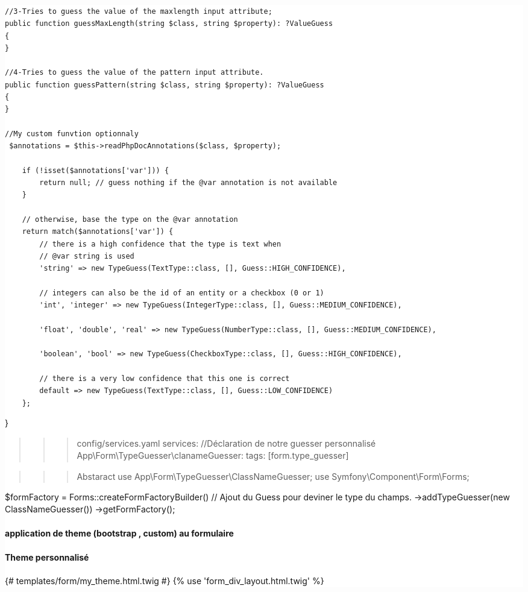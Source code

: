     //3-Tries to guess the value of the maxlength input attribute;
    public function guessMaxLength(string $class, string $property): ?ValueGuess
    {
    }

    //4-Tries to guess the value of the pattern input attribute.
    public function guessPattern(string $class, string $property): ?ValueGuess
    {
    }

    //My custom funvtion optionnaly
     $annotations = $this->readPhpDocAnnotations($class, $property);

        if (!isset($annotations['var'])) {
            return null; // guess nothing if the @var annotation is not available
        }

        // otherwise, base the type on the @var annotation
        return match($annotations['var']) {
            // there is a high confidence that the type is text when
            // @var string is used
            'string' => new TypeGuess(TextType::class, [], Guess::HIGH_CONFIDENCE),

            // integers can also be the id of an entity or a checkbox (0 or 1)
            'int', 'integer' => new TypeGuess(IntegerType::class, [], Guess::MEDIUM_CONFIDENCE),

            'float', 'double', 'real' => new TypeGuess(NumberType::class, [], Guess::MEDIUM_CONFIDENCE),

            'boolean', 'bool' => new TypeGuess(CheckboxType::class, [], Guess::HIGH_CONFIDENCE),

            // there is a very low confidence that this one is correct
            default => new TypeGuess(TextType::class, [], Guess::LOW_CONFIDENCE)
        };
}
>>> config/services.yaml
services:
    //Déclaration de notre guesser personnalisé
    App\Form\TypeGuesser\clanameGuesser:
        tags: [form.type_guesser]


>>>Abstaract
use App\Form\TypeGuesser\ClassNameGuesser;
use Symfony\Component\Form\Forms;

$formFactory = Forms::createFormFactoryBuilder()
    //  Ajout du Guess pour deviner le type du champs.
    ->addTypeGuesser(new ClassNameGuesser())
    ->getFormFactory();


#### application de theme (bootstrap , custom) au formulaire 

#### Theme personnalisé

{# templates/form/my_theme.html.twig #}
{% use 'form_div_layout.html.twig' %}

